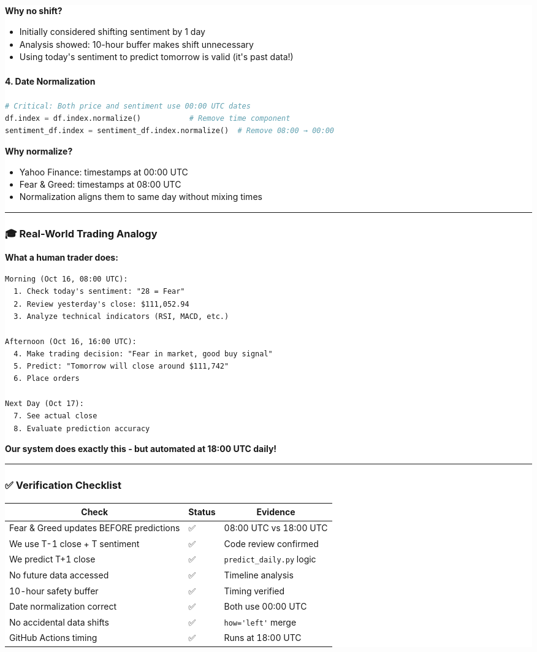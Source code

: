 **Why no shift?**
- Initially considered shifting sentiment by 1 day
- Analysis showed: 10-hour buffer makes shift unnecessary
- Using today's sentiment to predict tomorrow is valid (it's past data!)

#### **4. Date Normalization**

```python
# Critical: Both price and sentiment use 00:00 UTC dates
df.index = df.index.normalize()           # Remove time component
sentiment_df.index = sentiment_df.index.normalize()  # Remove 08:00 → 00:00
```

**Why normalize?**
- Yahoo Finance: timestamps at 00:00 UTC
- Fear & Greed: timestamps at 08:00 UTC
- Normalization aligns them to same day without mixing times

---

### 🎓 Real-World Trading Analogy

**What a human trader does:**

```
Morning (Oct 16, 08:00 UTC):
  1. Check today's sentiment: "28 = Fear"
  2. Review yesterday's close: $111,052.94
  3. Analyze technical indicators (RSI, MACD, etc.)

Afternoon (Oct 16, 16:00 UTC):
  4. Make trading decision: "Fear in market, good buy signal"
  5. Predict: "Tomorrow will close around $111,742"
  6. Place orders

Next Day (Oct 17):
  7. See actual close
  8. Evaluate prediction accuracy
```

**Our system does exactly this - but automated at 18:00 UTC daily!**

---

### ✅ Verification Checklist

| Check | Status | Evidence |
|-------|--------|----------|
| Fear & Greed updates BEFORE predictions | ✅ | 08:00 UTC vs 18:00 UTC |
| We use T-1 close + T sentiment | ✅ | Code review confirmed |
| We predict T+1 close | ✅ | `predict_daily.py` logic |
| No future data accessed | ✅ | Timeline analysis |
| 10-hour safety buffer | ✅ | Timing verified |
| Date normalization correct | ✅ | Both use 00:00 UTC |
| No accidental data shifts | ✅ | `how='left'` merge |
| GitHub Actions timing | ✅ | Runs at 18:00 UTC |
